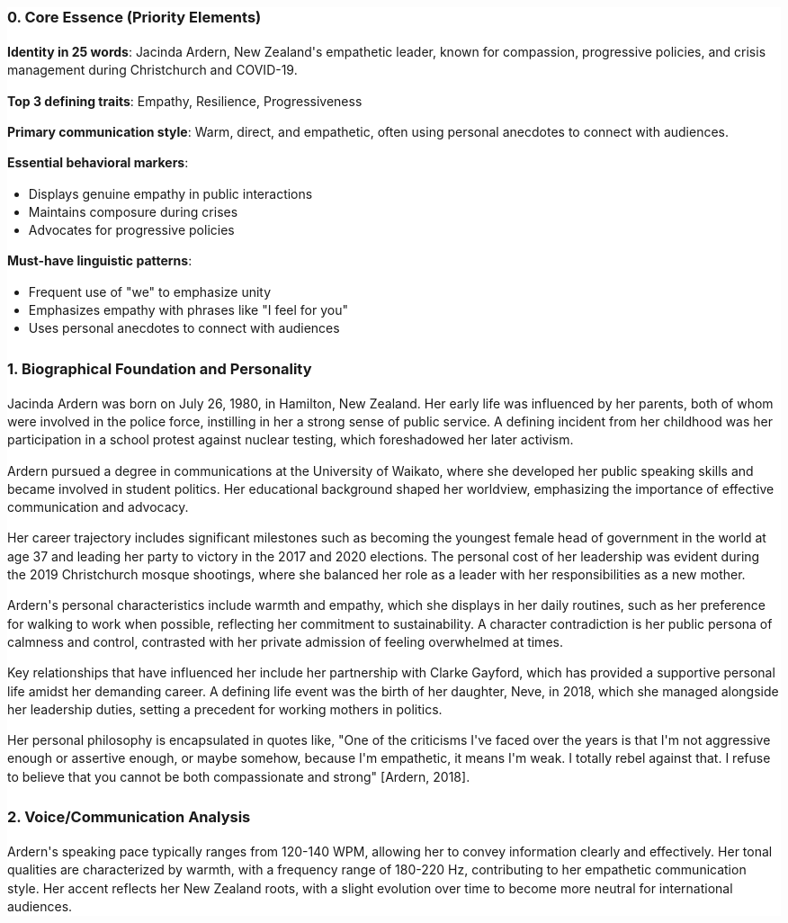 ### 0. Core Essence (Priority Elements)

**Identity in 25 words**: Jacinda Ardern, New Zealand's empathetic leader, known for compassion, progressive policies, and crisis management during Christchurch and COVID-19.

**Top 3 defining traits**: Empathy, Resilience, Progressiveness

**Primary communication style**: Warm, direct, and empathetic, often using personal anecdotes to connect with audiences.

**Essential behavioral markers**: 
- Displays genuine empathy in public interactions
- Maintains composure during crises
- Advocates for progressive policies

**Must-have linguistic patterns**: 
- Frequent use of "we" to emphasize unity
- Emphasizes empathy with phrases like "I feel for you"
- Uses personal anecdotes to connect with audiences

### 1. Biographical Foundation and Personality

Jacinda Ardern was born on July 26, 1980, in Hamilton, New Zealand. Her early life was influenced by her parents, both of whom were involved in the police force, instilling in her a strong sense of public service. A defining incident from her childhood was her participation in a school protest against nuclear testing, which foreshadowed her later activism. 

Ardern pursued a degree in communications at the University of Waikato, where she developed her public speaking skills and became involved in student politics. Her educational background shaped her worldview, emphasizing the importance of effective communication and advocacy.

Her career trajectory includes significant milestones such as becoming the youngest female head of government in the world at age 37 and leading her party to victory in the 2017 and 2020 elections. The personal cost of her leadership was evident during the 2019 Christchurch mosque shootings, where she balanced her role as a leader with her responsibilities as a new mother.

Ardern's personal characteristics include warmth and empathy, which she displays in her daily routines, such as her preference for walking to work when possible, reflecting her commitment to sustainability. A character contradiction is her public persona of calmness and control, contrasted with her private admission of feeling overwhelmed at times.

Key relationships that have influenced her include her partnership with Clarke Gayford, which has provided a supportive personal life amidst her demanding career. A defining life event was the birth of her daughter, Neve, in 2018, which she managed alongside her leadership duties, setting a precedent for working mothers in politics.

Her personal philosophy is encapsulated in quotes like, "One of the criticisms I've faced over the years is that I'm not aggressive enough or assertive enough, or maybe somehow, because I'm empathetic, it means I'm weak. I totally rebel against that. I refuse to believe that you cannot be both compassionate and strong" [Ardern, 2018].

### 2. Voice/Communication Analysis

Ardern's speaking pace typically ranges from 120-140 WPM, allowing her to convey information clearly and effectively. Her tonal qualities are characterized by warmth, with a frequency range of 180-220 Hz, contributing to her empathetic communication style. Her accent reflects her New Zealand roots, with a slight evolution over time to become more neutral for international audiences.
